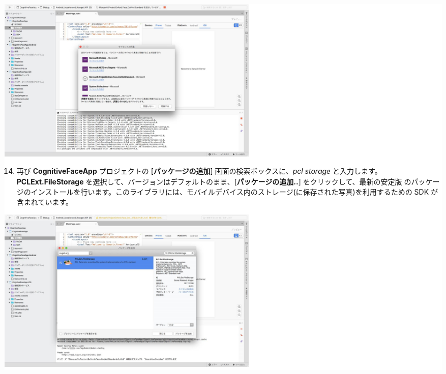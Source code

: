 <img src="media/CognitiveXamarinHOL_201806_61m.jpg" width="480" height="300">  

14. 再び **CognitiveFaceApp** プロジェクトの [**パッケージの追加**] 画面の検索ボックスに、*pcl storage* と入力します。 **PCLExt.FileStorage** を選択して、バージョンはデフォルトのまま、[**パッケージの追加..**] をクリックして、最新の安定版 のパッケージのインストールを行います。このライブラリには、モバイルデバイス内のストレージ(に保存された写真)を利用するための SDK が含まれています。

<img src="media/CognitiveXamarinHOL_201806_62m.jpg" width="480" height="300">  
